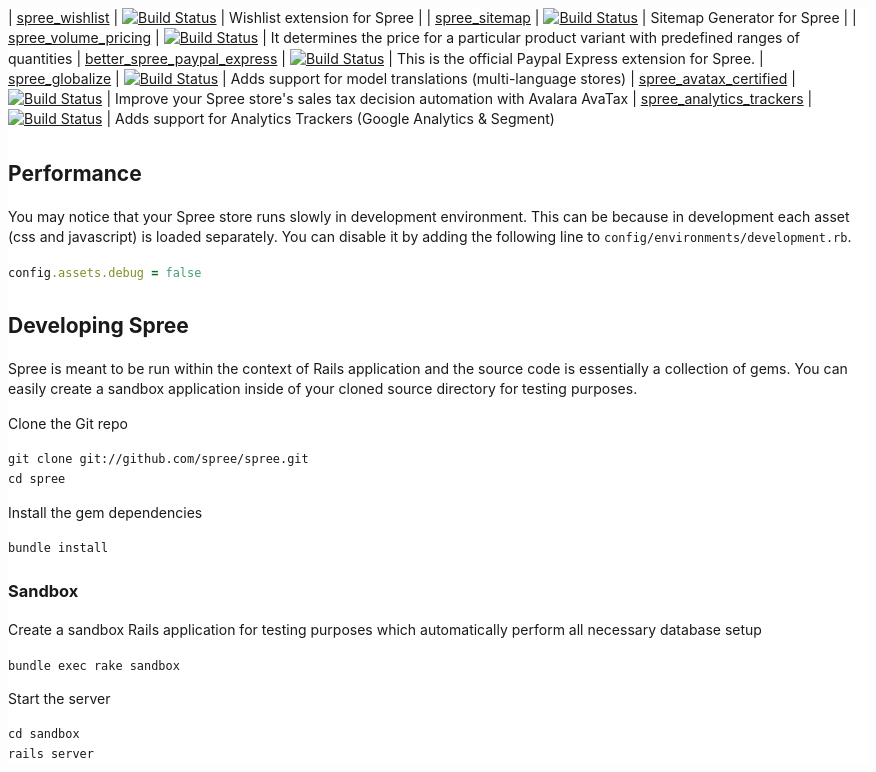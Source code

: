 | [spree_wishlist](https://github.com/spree-contrib/spree_wishlist) | [![Build Status](https://travis-ci.org/spree-contrib/spree_wishlist.svg?branch=master)](https://travis-ci.org/spree-contrib/spree_wishlist) | Wishlist extension for Spree |
| [spree_sitemap](https://github.com/spree-contrib/spree_sitemap) | [![Build Status](https://travis-ci.org/spree-contrib/spree_sitemap.svg?branch=master)](https://travis-ci.org/spree-contrib/spree_sitemap) | Sitemap Generator for Spree  |
| [spree_volume_pricing](https://github.com/spree-contrib/spree_volume_pricing) | [![Build Status](https://travis-ci.org/spree-contrib/spree_volume_pricing.svg?branch=master)](https://travis-ci.org/spree-contrib/spree_volume_pricing) | It determines the price for a particular product variant with predefined ranges of quantities
| [better_spree_paypal_express](https://github.com/spree-contrib/better_spree_paypal_express) | [![Build Status](https://travis-ci.org/spree-contrib/better_spree_paypal_express.svg?branch=master)](https://travis-ci.org/spree-contrib/better_spree_paypal_express) | This is the official Paypal Express extension for Spree.
| [spree_globalize](https://github.com/spree-contrib/spree_globalize) | [![Build Status](https://travis-ci.org/spree-contrib/spree_globalize.svg?branch=master)](https://travis-ci.org/spree-contrib/spree_globalize) | Adds support for model translations (multi-language stores)
| [spree_avatax_certified](https://github.com/spree-contrib/spree_avatax_certified) | [![Build Status](https://travis-ci.org/spree-contrib/spree_avatax_certified.svg?branch=master)](https://travis-ci.org/spree-contrib/spree_avatax_certified) | Improve your Spree store's sales tax decision automation with Avalara AvaTax
| [spree_analytics_trackers](https://github.com/spree-contrib/spree_analytics_trackers) | [![Build Status](https://travis-ci.org/spree-contrib/spree_analytics_trackers.svg?branch=master)](https://travis-ci.org/spree-contrib/spree_analytics_trackers) | Adds support for Analytics Trackers (Google Analytics & Segment)

Performance
----------------------

You may notice that your Spree store runs slowly in development environment. This can be because in development each asset (css and javascript) is loaded separately. You can disable it by adding the following line to `config/environments/development.rb`.

```ruby
config.assets.debug = false
```


Developing Spree
----------------------

Spree is meant to be run within the context of Rails application and the source code is essentially a collection of gems. You can easily create a sandbox
application inside of your cloned source directory for testing purposes.


Clone the Git repo

```shell
git clone git://github.com/spree/spree.git
cd spree
```

Install the gem dependencies

```shell
bundle install
```

### Sandbox

Create a sandbox Rails application for testing purposes which automatically perform all necessary database setup

```shell
bundle exec rake sandbox
```

Start the server

```shell
cd sandbox
rails server
```
